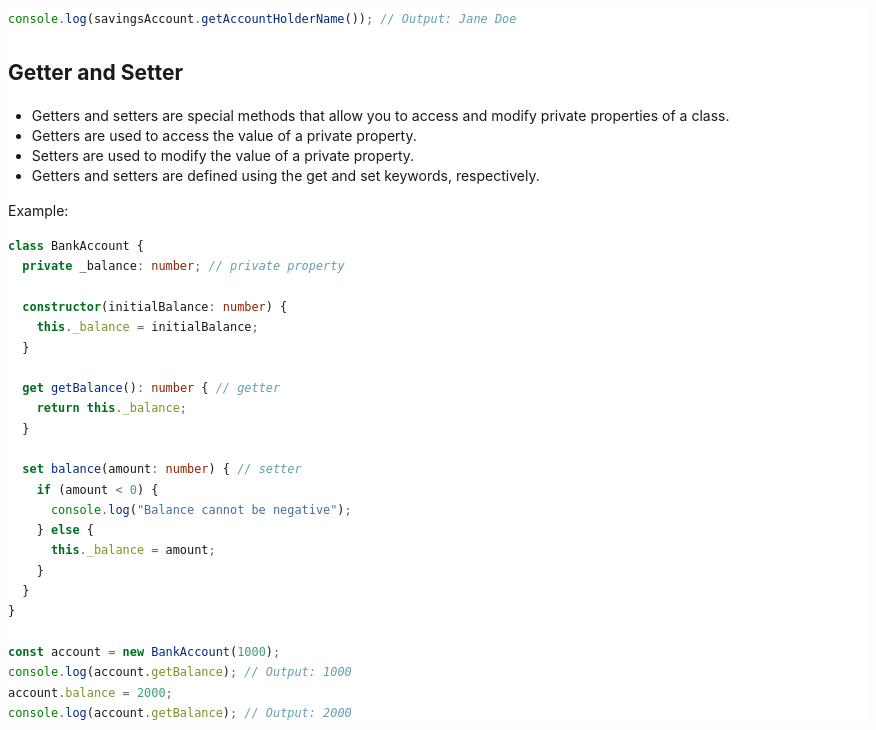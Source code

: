 ```typescript
console.log(savingsAccount.getAccountHolderName()); // Output: Jane Doe
```
## Getter and Setter
- Getters and setters are special methods that allow you to access and modify private properties of a class.
- Getters are used to access the value of a private property.
- Setters are used to modify the value of a private property.
- Getters and setters are defined using the get and set keywords, respectively.

Example: 
```typescript
class BankAccount {
  private _balance: number; // private property

  constructor(initialBalance: number) {
    this._balance = initialBalance;
  }

  get getBalance(): number { // getter
    return this._balance;
  }

  set balance(amount: number) { // setter
    if (amount < 0) {
      console.log("Balance cannot be negative");
    } else {
      this._balance = amount;
    }
  }
}

const account = new BankAccount(1000);
console.log(account.getBalance); // Output: 1000
account.balance = 2000;
console.log(account.getBalance); // Output: 2000
```